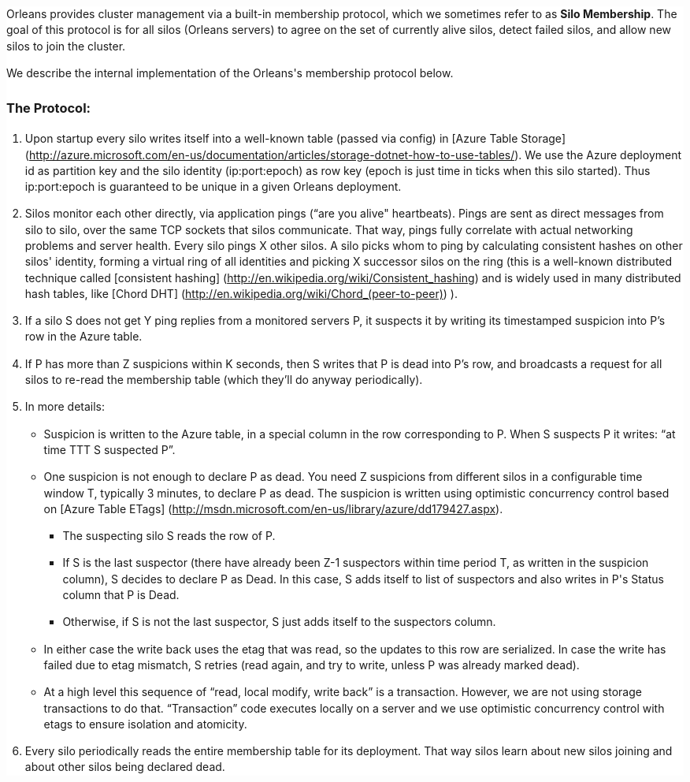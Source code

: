 Orleans provides cluster management via a built-in membership protocol, which we sometimes refer to as **Silo Membership**. The goal of this protocol is for all silos (Orleans servers) to agree on the set of currently alive silos, detect failed silos, and allow new silos to join the cluster.

We describe the internal implementation of the Orleans's membership protocol below.

### The Protocol:

1. Upon startup every silo writes itself into a well-known table (passed via config) in [Azure Table Storage] (http://azure.microsoft.com/en-us/documentation/articles/storage-dotnet-how-to-use-tables/). We use the Azure deployment id as partition key and the silo identity (ip:port:epoch) as row key (epoch is just time in ticks when this silo started). Thus ip:port:epoch is guaranteed to be unique in a given Orleans deployment.

2. Silos monitor each other directly, via application pings (“are you alive" heartbeats). Pings are sent as direct messages from silo to silo, over the same TCP sockets that silos communicate. That way, pings fully correlate with actual networking problems and server health. Every silo pings X other silos. A silo picks whom to ping by calculating consistent hashes on other silos' identity, forming a virtual ring of all identities and picking X successor silos on the ring (this is a well-known distributed technique called [consistent hashing] (http://en.wikipedia.org/wiki/Consistent_hashing) and is widely used in many distributed hash tables, like [Chord DHT] (http://en.wikipedia.org/wiki/Chord_(peer-to-peer)) ).

3. If a silo S does not get Y ping replies from a monitored servers P, it suspects it by writing its timestamped suspicion into P’s row in the Azure table.

4. If P has more than Z suspicions within K seconds, then S writes that P is dead into P’s row, and broadcasts a request for all silos to re-read the membership table (which they’ll do anyway periodically).

5. In more details:

	* Suspicion is written to the Azure table, in a special column in the row corresponding to P. When S suspects P it writes: “at time TTT S suspected P”.

	* One suspicion is not enough to declare P as dead. You need Z suspicions from different silos in a configurable time window T, typically 3 minutes, to declare P as dead. The suspicion is written using optimistic concurrency control based on [Azure Table ETags] (http://msdn.microsoft.com/en-us/library/azure/dd179427.aspx).

        * The suspecting silo S reads the row of P.

        * If S is the last suspector (there have already been Z-1 suspectors within time period T, as written in the suspicion column), S decides to declare P as Dead. In this case, S adds itself to list of suspectors and also writes in P's Status column that P is Dead. 

        * Otherwise, if S is not the last suspector, S just adds itself to the suspectors column. 

	* In either case the write back uses the etag that was read, so the updates to this row are serialized. In case the write has failed due to etag mismatch, S retries (read again, and try to write, unless P was already marked dead).

	* At a high level this sequence of “read, local modify, write back” is a transaction. However, we are not using storage transactions to do that. “Transaction” code executes locally on a server and we use optimistic concurrency control with etags to ensure isolation and atomicity.

6. Every silo periodically reads the entire membership table for its deployment. That way silos learn about new silos joining and about other silos being declared dead.
